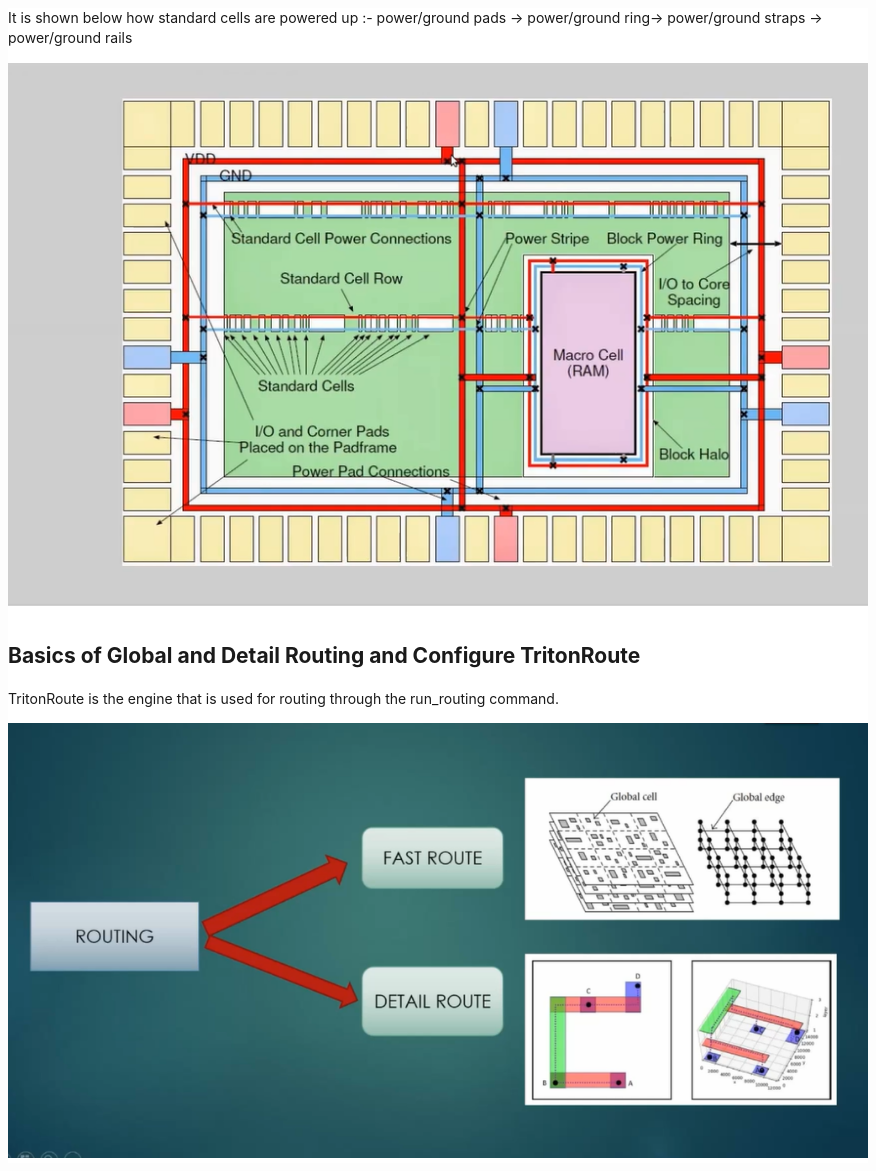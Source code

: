 It is shown below how standard cells are powered up :- power/ground pads -> power/ground ring-> power/ground straps -> power/ground rails

![greger](images/soc.png)


## Basics of Global and Detail Routing and Configure TritonRoute

TritonRoute is the engine that is used for routing through the run_routing command.

![greger](images/slide1.png)

